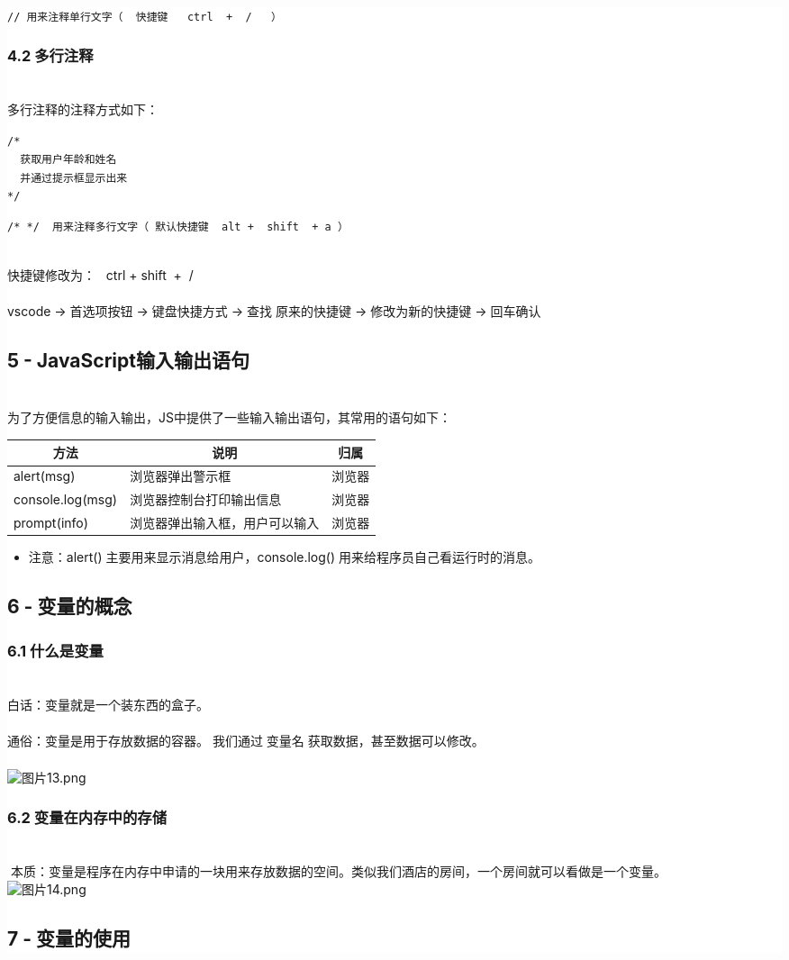 
```
// 用来注释单行文字（  快捷键   ctrl  +  /   ）
```


### 4.2 多行注释

<br />多行注释的注释方式如下：<br />

```html
/*
  获取用户年龄和姓名
  并通过提示框显示出来
*/
```


```
/* */  用来注释多行文字（ 默认快捷键  alt +  shift  + a ）
```

<br />快捷键修改为：   ctrl + shift  +  /<br />
<br />vscode → 首选项按钮 → 键盘快捷方式 → 查找 原来的快捷键 → 修改为新的快捷键 → 回车确认<br />

## 5 - JavaScript输入输出语句

<br />为了方便信息的输入输出，JS中提供了一些输入输出语句，其常用的语句如下：

| 方法 | 说明 | 归属 |
| --- | --- | --- |
| alert(msg) | 浏览器弹出警示框 | 浏览器 |
| console.log(msg) | 浏览器控制台打印输出信息 | 浏览器 |
| prompt(info) | 浏览器弹出输入框，用户可以输入 | 浏览器 |



- 注意：alert() 主要用来显示消息给用户，console.log() 用来给程序员自己看运行时的消息。



## 6 - 变量的概念


### 6.1 什么是变量

<br />白话：变量就是一个装东西的盒子。<br />
<br />通俗：变量是用于存放数据的容器。 我们通过 变量名 获取数据，甚至数据可以修改。<br />
<br />![图片13.png](https://cdn.nlark.com/yuque/0/2020/png/1483858/1598882068380-29228ce2-743a-41ac-8b6e-57d839bea552.png#align=left&display=inline&height=161&margin=%5Bobject%20Object%5D&name=%E5%9B%BE%E7%89%8713.png&originHeight=161&originWidth=389&size=33157&status=done&style=none&width=389)
### 6.2 变量在内存中的存储

<br /> 本质：变量是程序在内存中申请的一块用来存放数据的空间。类似我们酒店的房间，一个房间就可以看做是一个变量。<br />![图片14.png](https://cdn.nlark.com/yuque/0/2020/png/1483858/1598882078634-d74a4ffd-85dd-4ce1-adf2-7459805c452a.png#align=left&display=inline&height=309&margin=%5Bobject%20Object%5D&name=%E5%9B%BE%E7%89%8714.png&originHeight=309&originWidth=363&size=12259&status=done&style=none&width=363)
## 7 - 变量的使用
